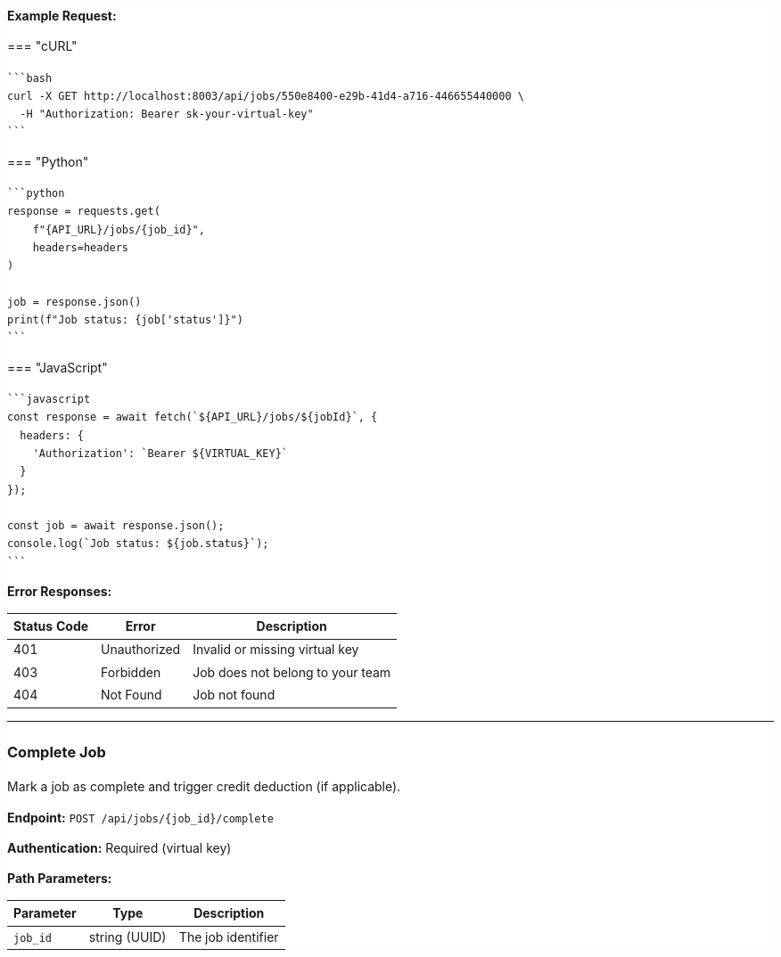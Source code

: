 **Example Request:**

=== "cURL"

    ```bash
    curl -X GET http://localhost:8003/api/jobs/550e8400-e29b-41d4-a716-446655440000 \
      -H "Authorization: Bearer sk-your-virtual-key"
    ```

=== "Python"

    ```python
    response = requests.get(
        f"{API_URL}/jobs/{job_id}",
        headers=headers
    )

    job = response.json()
    print(f"Job status: {job['status']}")
    ```

=== "JavaScript"

    ```javascript
    const response = await fetch(`${API_URL}/jobs/${jobId}`, {
      headers: {
        'Authorization': `Bearer ${VIRTUAL_KEY}`
      }
    });

    const job = await response.json();
    console.log(`Job status: ${job.status}`);
    ```

**Error Responses:**

| Status Code | Error | Description |
|-------------|-------|-------------|
| 401 | Unauthorized | Invalid or missing virtual key |
| 403 | Forbidden | Job does not belong to your team |
| 404 | Not Found | Job not found |

---

### Complete Job

Mark a job as complete and trigger credit deduction (if applicable).

**Endpoint:** `POST /api/jobs/{job_id}/complete`

**Authentication:** Required (virtual key)

**Path Parameters:**

| Parameter | Type | Description |
|-----------|------|-------------|
| `job_id` | string (UUID) | The job identifier |
